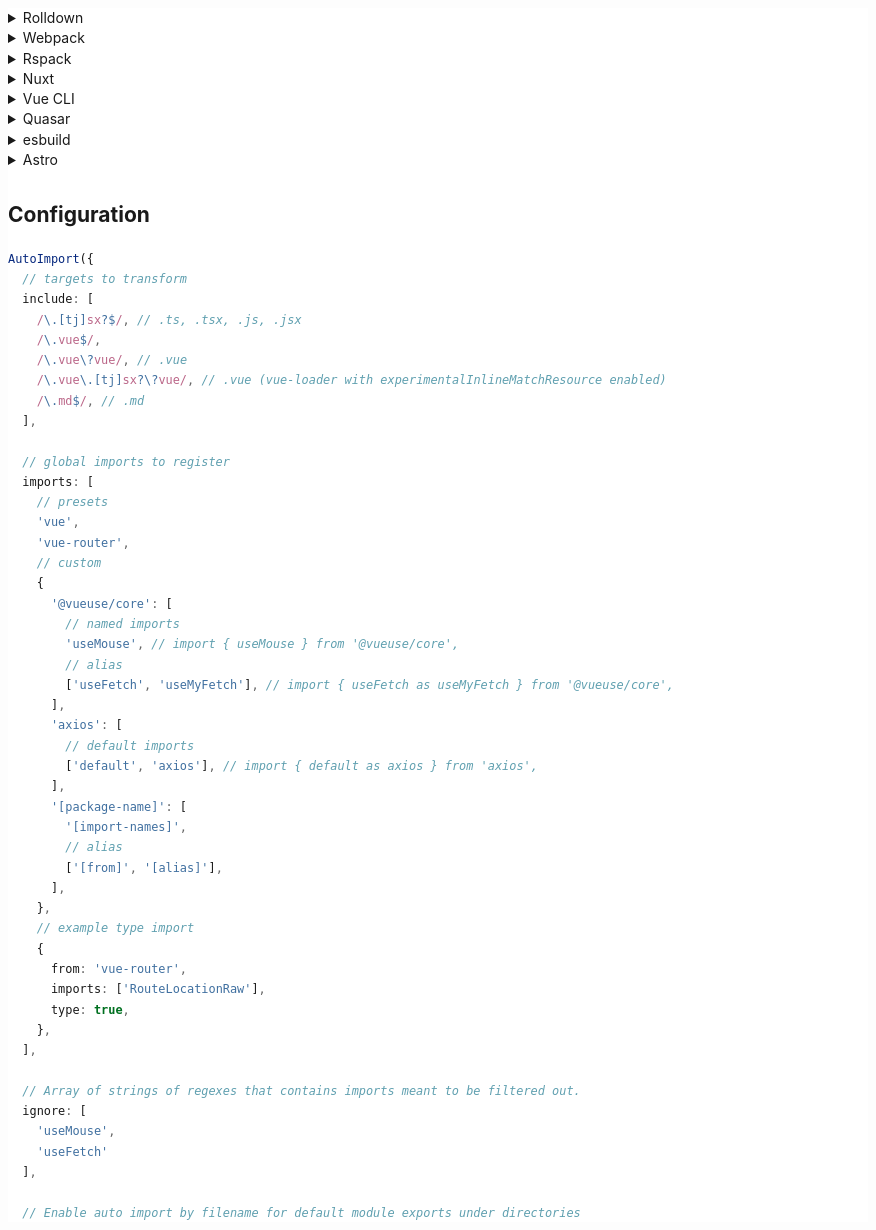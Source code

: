 <details><summary>Rolldown</summary></details>

<details><summary>Webpack</summary></details>

<details><summary>Rspack</summary></details>

<details><summary>Nuxt</summary></details>

<details><summary>Vue CLI</summary></details>

<details><summary>Quasar</summary></details>

<details><summary>esbuild</summary></details>

<details><summary>Astro</summary></details>

## Configuration

```ts
AutoImport({
  // targets to transform
  include: [
    /\.[tj]sx?$/, // .ts, .tsx, .js, .jsx
    /\.vue$/,
    /\.vue\?vue/, // .vue
    /\.vue\.[tj]sx?\?vue/, // .vue (vue-loader with experimentalInlineMatchResource enabled)
    /\.md$/, // .md
  ],

  // global imports to register
  imports: [
    // presets
    'vue',
    'vue-router',
    // custom
    {
      '@vueuse/core': [
        // named imports
        'useMouse', // import { useMouse } from '@vueuse/core',
        // alias
        ['useFetch', 'useMyFetch'], // import { useFetch as useMyFetch } from '@vueuse/core',
      ],
      'axios': [
        // default imports
        ['default', 'axios'], // import { default as axios } from 'axios',
      ],
      '[package-name]': [
        '[import-names]',
        // alias
        ['[from]', '[alias]'],
      ],
    },
    // example type import
    {
      from: 'vue-router',
      imports: ['RouteLocationRaw'],
      type: true,
    },
  ],

  // Array of strings of regexes that contains imports meant to be filtered out.
  ignore: [
    'useMouse',
    'useFetch'
  ],

  // Enable auto import by filename for default module exports under directories
```